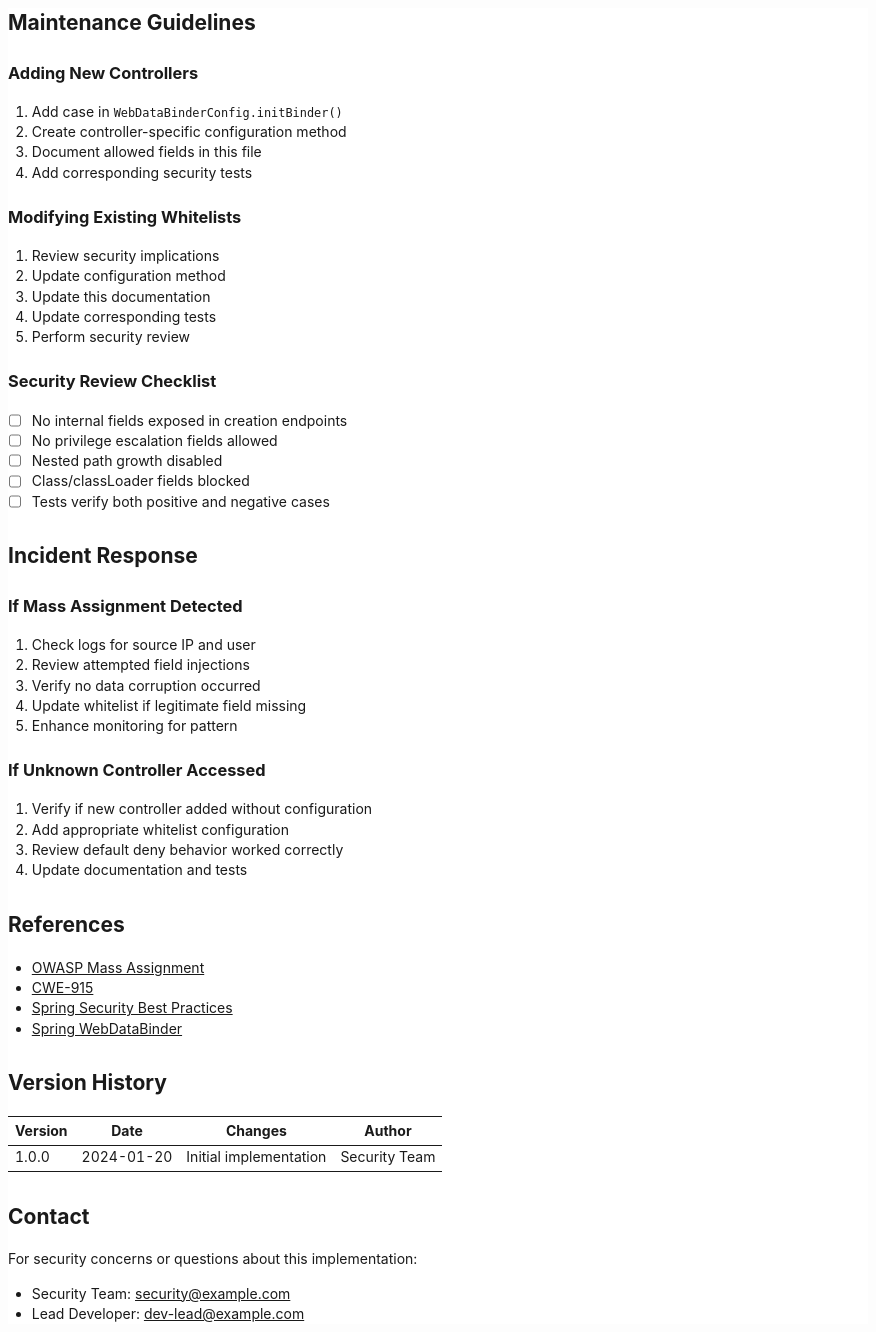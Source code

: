 ## Maintenance Guidelines

### Adding New Controllers
1. Add case in `WebDataBinderConfig.initBinder()`
2. Create controller-specific configuration method
3. Document allowed fields in this file
4. Add corresponding security tests

### Modifying Existing Whitelists
1. Review security implications
2. Update configuration method
3. Update this documentation
4. Update corresponding tests
5. Perform security review

### Security Review Checklist
- [ ] No internal fields exposed in creation endpoints
- [ ] No privilege escalation fields allowed
- [ ] Nested path growth disabled
- [ ] Class/classLoader fields blocked
- [ ] Tests verify both positive and negative cases

## Incident Response

### If Mass Assignment Detected
1. Check logs for source IP and user
2. Review attempted field injections
3. Verify no data corruption occurred
4. Update whitelist if legitimate field missing
5. Enhance monitoring for pattern

### If Unknown Controller Accessed
1. Verify if new controller added without configuration
2. Add appropriate whitelist configuration
3. Review default deny behavior worked correctly
4. Update documentation and tests

## References

- [OWASP Mass Assignment](https://owasp.org/www-community/vulnerabilities/Mass_Assignment)
- [CWE-915](https://cwe.mitre.org/data/definitions/915.html)
- [Spring Security Best Practices](https://docs.spring.io/spring-security/reference/features/exploits/index.html)
- [Spring WebDataBinder](https://docs.spring.io/spring-framework/docs/current/javadoc-api/org/springframework/web/bind/WebDataBinder.html)

## Version History

| Version | Date | Changes | Author |
|---------|------|---------|--------|
| 1.0.0 | 2024-01-20 | Initial implementation | Security Team |

## Contact

For security concerns or questions about this implementation:
- Security Team: security@example.com
- Lead Developer: dev-lead@example.com